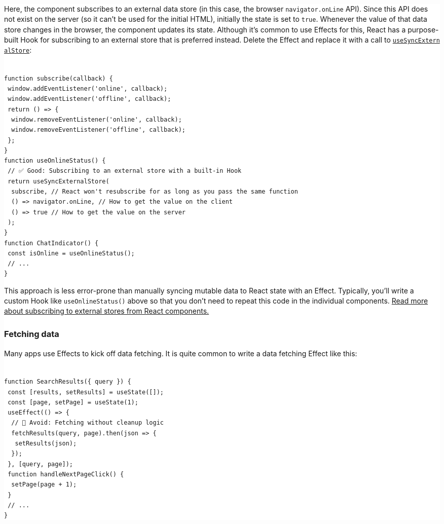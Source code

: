 Here, the component subscribes to an external data store (in this case, the browser `navigator.onLine` API). Since this API does not exist on the server (so it can’t be used for the initial HTML), initially the state is set to `true`. Whenever the value of that data store changes in the browser, the component updates its state.
Although it’s common to use Effects for this, React has a purpose-built Hook for subscribing to an external store that is preferred instead. Delete the Effect and replace it with a call to [`useSyncExternalStore`](https://react.dev/reference/react/useSyncExternalStore):
```

function subscribe(callback) {
 window.addEventListener('online', callback);
 window.addEventListener('offline', callback);
 return () => {
  window.removeEventListener('online', callback);
  window.removeEventListener('offline', callback);
 };
}
function useOnlineStatus() {
 // ✅ Good: Subscribing to an external store with a built-in Hook
 return useSyncExternalStore(
  subscribe, // React won't resubscribe for as long as you pass the same function
  () => navigator.onLine, // How to get the value on the client
  () => true // How to get the value on the server
 );
}
function ChatIndicator() {
 const isOnline = useOnlineStatus();
 // ...
}

```

This approach is less error-prone than manually syncing mutable data to React state with an Effect. Typically, you’ll write a custom Hook like `useOnlineStatus()` above so that you don’t need to repeat this code in the individual components. [Read more about subscribing to external stores from React components.](https://react.dev/reference/react/useSyncExternalStore)
### Fetching data [](https://react.dev/learn/you-might-not-need-an-effect#fetching-data "Link for Fetching data ")
Many apps use Effects to kick off data fetching. It is quite common to write a data fetching Effect like this:
```

function SearchResults({ query }) {
 const [results, setResults] = useState([]);
 const [page, setPage] = useState(1);
 useEffect(() => {
  // 🔴 Avoid: Fetching without cleanup logic
  fetchResults(query, page).then(json => {
   setResults(json);
  });
 }, [query, page]);
 function handleNextPageClick() {
  setPage(page + 1);
 }
 // ...
}

```

